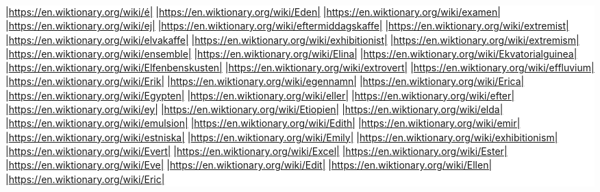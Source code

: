 |https://en.wiktionary.org/wiki/é|
|https://en.wiktionary.org/wiki/Eden|
|https://en.wiktionary.org/wiki/examen|
|https://en.wiktionary.org/wiki/ej|
|https://en.wiktionary.org/wiki/eftermiddagskaffe|
|https://en.wiktionary.org/wiki/extremist|
|https://en.wiktionary.org/wiki/elvakaffe|
|https://en.wiktionary.org/wiki/exhibitionist|
|https://en.wiktionary.org/wiki/extremism|
|https://en.wiktionary.org/wiki/ensemble|
|https://en.wiktionary.org/wiki/Elina|
|https://en.wiktionary.org/wiki/Ekvatorialguinea|
|https://en.wiktionary.org/wiki/Elfenbenskusten|
|https://en.wiktionary.org/wiki/extrovert|
|https://en.wiktionary.org/wiki/effluvium|
|https://en.wiktionary.org/wiki/Erik|
|https://en.wiktionary.org/wiki/egennamn|
|https://en.wiktionary.org/wiki/Erica|
|https://en.wiktionary.org/wiki/Egypten|
|https://en.wiktionary.org/wiki/eller|
|https://en.wiktionary.org/wiki/efter|
|https://en.wiktionary.org/wiki/ey|
|https://en.wiktionary.org/wiki/Etiopien|
|https://en.wiktionary.org/wiki/elda|
|https://en.wiktionary.org/wiki/emulsion|
|https://en.wiktionary.org/wiki/Edith|
|https://en.wiktionary.org/wiki/emir|
|https://en.wiktionary.org/wiki/estniska|
|https://en.wiktionary.org/wiki/Emily|
|https://en.wiktionary.org/wiki/exhibitionism|
|https://en.wiktionary.org/wiki/Evert|
|https://en.wiktionary.org/wiki/Excel|
|https://en.wiktionary.org/wiki/Ester|
|https://en.wiktionary.org/wiki/Eve|
|https://en.wiktionary.org/wiki/Edit|
|https://en.wiktionary.org/wiki/Ellen|
|https://en.wiktionary.org/wiki/Eric|